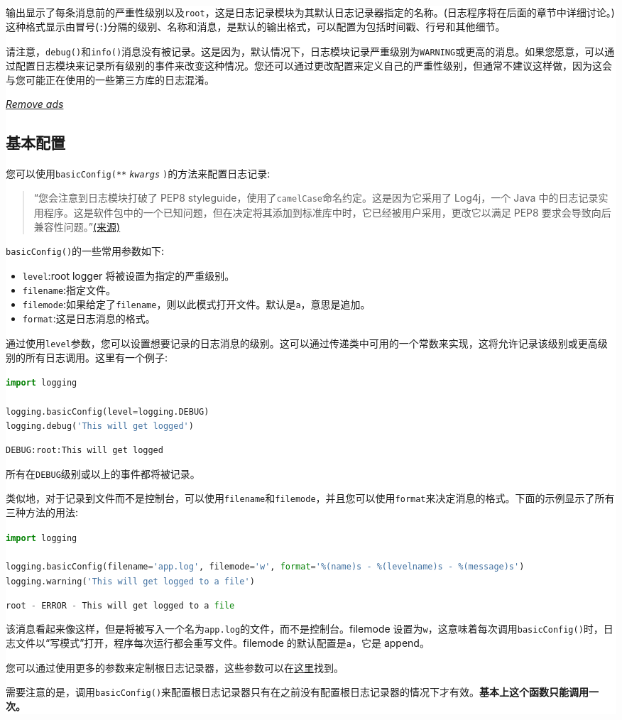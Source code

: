 输出显示了每条消息前的严重性级别以及`root`，这是日志记录模块为其默认日志记录器指定的名称。(日志程序将在后面的章节中详细讨论。)这种格式显示由冒号(`:`)分隔的级别、名称和消息，是默认的输出格式，可以配置为包括时间戳、行号和其他细节。

请注意，`debug()`和`info()`消息没有被记录。这是因为，默认情况下，日志模块记录严重级别为`WARNING`或更高的消息。如果您愿意，可以通过配置日志模块来记录所有级别的事件来改变这种情况。您还可以通过更改配置来定义自己的严重性级别，但通常不建议这样做，因为这会与您可能正在使用的一些第三方库的日志混淆。

[*Remove ads*](/account/join/)

## 基本配置

您可以使用`basicConfig(**` *`kwargs`* `)`的方法来配置日志记录:

> “您会注意到日志模块打破了 PEP8 styleguide，使用了`camelCase`命名约定。这是因为它采用了 Log4j，一个 Java 中的日志记录实用程序。这是软件包中的一个已知问题，但在决定将其添加到标准库中时，它已经被用户采用，更改它以满足 PEP8 要求会导致向后兼容性问题。”[(来源)](https://wiki.python.org/moin/LoggingPackage)

`basicConfig()`的一些常用参数如下:

*   `level`:root logger 将被设置为指定的严重级别。
*   `filename`:指定文件。
*   `filemode`:如果给定了`filename`，则以此模式打开文件。默认是`a`，意思是追加。
*   `format`:这是日志消息的格式。

通过使用`level`参数，您可以设置想要记录的日志消息的级别。这可以通过传递类中可用的一个常数来实现，这将允许记录该级别或更高级别的所有日志调用。这里有一个例子:

```py
import logging

logging.basicConfig(level=logging.DEBUG)
logging.debug('This will get logged')
```

```py
DEBUG:root:This will get logged
```

所有在`DEBUG`级别或以上的事件都将被记录。

类似地，对于记录到文件而不是控制台，可以使用`filename`和`filemode`，并且您可以使用`format`来决定消息的格式。下面的示例显示了所有三种方法的用法:

```py
import logging

logging.basicConfig(filename='app.log', filemode='w', format='%(name)s - %(levelname)s - %(message)s')
logging.warning('This will get logged to a file')
```

```py
root - ERROR - This will get logged to a file
```

该消息看起来像这样，但是将被写入一个名为`app.log`的文件，而不是控制台。filemode 设置为`w`，这意味着每次调用`basicConfig()`时，日志文件以“写模式”打开，程序每次运行都会重写文件。filemode 的默认配置是`a`，它是 append。

您可以通过使用更多的参数来定制根日志记录器，这些参数可以在[这里](https://docs.python.org/3/library/logging.html#logging.basicConfig)找到。

需要注意的是，调用`basicConfig()`来配置根日志记录器只有在之前没有配置根日志记录器的情况下才有效。**基本上这个函数只能调用一次。**
